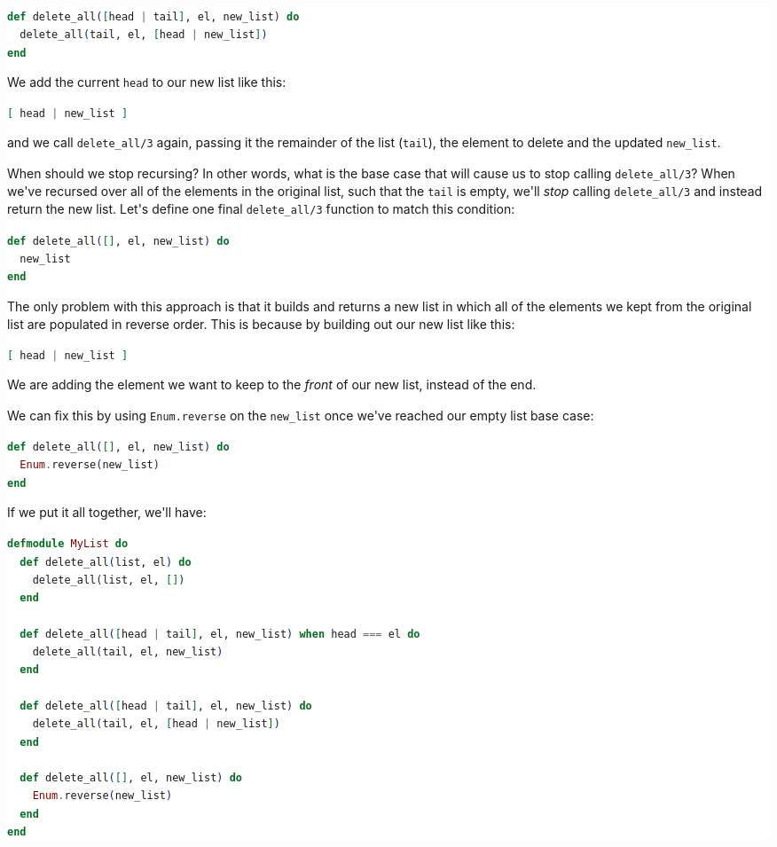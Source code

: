 ```elixir
def delete_all([head | tail], el, new_list) do
  delete_all(tail, el, [head | new_list])
end
```

We add the current `head` to our new list like this:

```elixir
[ head | new_list ]
```

and we call `delete_all/3` again, passing it the remainder of the list (`tail`), the element to delete and the updated `new_list`.

When should we stop recursing? In other words, what is the base case that will cause us to stop calling `delete_all/3`? When we've recursed over all of the elements in the original list, such that the `tail` is empty, we'll _stop_ calling `delete_all/3` and instead return the new list. Let's define one final `delete_all/3` function to match this condition:

```elixir
def delete_all([], el, new_list) do
  new_list
end
```

The only problem with this approach is that it builds and returns a new list in which all of the elements we kept from the original list are populated in reverse order. This is because by building out our new list like this:

```elixir
[ head | new_list ]
```

We are adding the element we want to keep to the _front_ of our new list, instead of the end.

We can fix this by using `Enum.reverse` on the `new_list` once we've reached our empty list base case:

```elixir
def delete_all([], el, new_list) do
  Enum.reverse(new_list)
end
```

If we put it all together, we'll have:

```elixir
defmodule MyList do
  def delete_all(list, el) do
    delete_all(list, el, [])
  end

  def delete_all([head | tail], el, new_list) when head === el do
    delete_all(tail, el, new_list)
  end

  def delete_all([head | tail], el, new_list) do
    delete_all(tail, el, [head | new_list])
  end

  def delete_all([], el, new_list) do
    Enum.reverse(new_list)
  end
end
```
